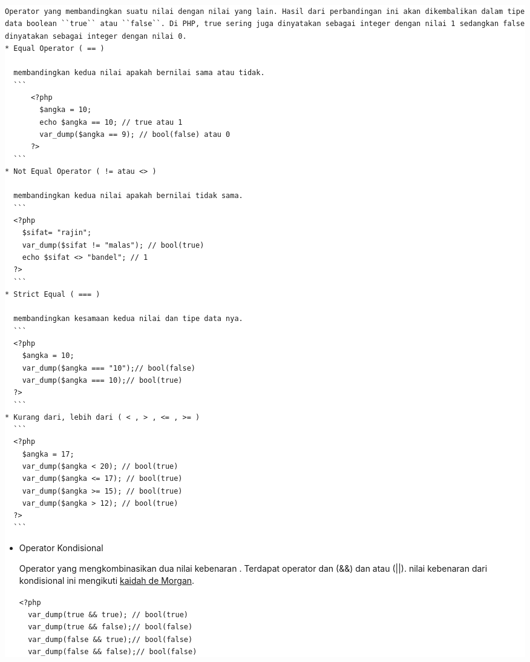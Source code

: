     Operator yang membandingkan suatu nilai dengan nilai yang lain. Hasil dari perbandingan ini akan dikembalikan dalam tipe data boolean ``true`` atau ``false``. Di PHP, true sering juga dinyatakan sebagai integer dengan nilai 1 sedangkan false dinyatakan sebagai integer dengan nilai 0.
    * Equal Operator ( == )

      membandingkan kedua nilai apakah bernilai sama atau tidak.
      ```
          <?php
            $angka = 10;
            echo $angka == 10; // true atau 1
            var_dump($angka == 9); // bool(false) atau 0
          ?>
      ```
    * Not Equal Operator ( != atau <> )

      membandingkan kedua nilai apakah bernilai tidak sama.
      ```
      <?php
        $sifat= "rajin";
        var_dump($sifat != "malas"); // bool(true)
        echo $sifat <> "bandel"; // 1
      ?>
      ```
    * Strict Equal ( === )

      membandingkan kesamaan kedua nilai dan tipe data nya.
      ```
      <?php
        $angka = 10;
        var_dump($angka === "10");// bool(false)
        var_dump($angka === 10);// bool(true)
      ?>
      ```
    * Kurang dari, lebih dari ( < , > , <= , >= )
      ```
      <?php
        $angka = 17;
        var_dump($angka < 20); // bool(true)
        var_dump($angka <= 17); // bool(true)
        var_dump($angka >= 15); // bool(true)
        var_dump($angka > 12); // bool(true)
      ?>
      ```
  * Operator Kondisional

    Operator yang mengkombinasikan dua nilai kebenaran . Terdapat operator dan (&&) dan atau (||). nilai kebenaran dari kondisional ini mengikuti [kaidah de Morgan](https://en.wikipedia.org/wiki/De_Morgan%27s_laws).
    ```
    <?php
      var_dump(true && true); // bool(true)
      var_dump(true && false);// bool(false)
      var_dump(false && true);// bool(false)
      var_dump(false && false);// bool(false)
